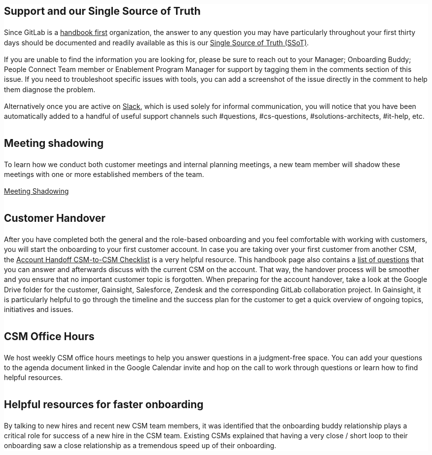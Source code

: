 ## Support and our Single Source of Truth

Since GitLab is a [handbook first](/handbook/company/culture/all-remote/handbook-first/) organization, the answer to any question you may have particularly throughout your first thirty days should be documented and readily available as this is our [Single Source of Truth (SSoT)](/handbook/values/#single-source-of-truth).

If you are unable to find the information you are looking for, please be sure to reach out to your Manager; Onboarding Buddy; People Connect Team member or Enablement Program Manager for support by tagging them in the comments section of this issue. If you need to troubleshoot specific issues with tools, you can add a screenshot of the issue directly in the comment to help them diagnose the problem.

Alternatively once you are active on [Slack](/handbook/communication/chat), which is used solely for informal communication, you will notice that you have been automatically added to a handful of useful support channels such #questions, #cs-questions, #solutions-architects, #it-help, etc.

## Meeting shadowing

To learn how we conduct both customer meetings and internal planning meetings, a new team member will shadow these meetings with one or more established members of the team.

[Meeting Shadowing](/handbook/customer-success/csm/csm-onboarding/shadowing/)

## Customer Handover

After you have completed both the general and the role-based onboarding and you feel comfortable with working with customers, you will start the onboarding to your first customer account. In case you are taking over your first customer from another CSM, the [Account Handoff CSM-to-CSM Checklist](/handbook/customer-success/csm/account-handoff/) is a very helpful resource. This handbook page also contains a [list of questions](/handbook/customer-success/csm/account-handoff/#topics-to-cover) that you can answer and afterwards discuss with the current CSM on the account. That way, the handover process will be smoother and you ensure that no important customer topic is forgotten. When preparing for the account handover, take a look at the Google Drive folder for the customer, Gainsight, Salesforce, Zendesk and the corresponding GitLab collaboration project. In Gainsight, it is particularly helpful to go through the timeline and the success plan for the customer to get a quick overview of ongoing topics, initiatives and issues.

## CSM Office Hours

We host weekly CSM office hours meetings to help you answer questions in a judgment-free space. You can add your questions to the agenda document linked in the Google Calendar invite and hop on the call to work through questions or learn how to find helpful resources.

## Helpful resources for faster onboarding

By talking to new hires and recent new CSM team members, it was identified that the onboarding buddy relationship plays a critical role for success of a new hire in the CSM team. Existing CSMs explained that having a very close / short loop to their onboarding saw a close relationship as a tremendous speed up of their onboarding.
